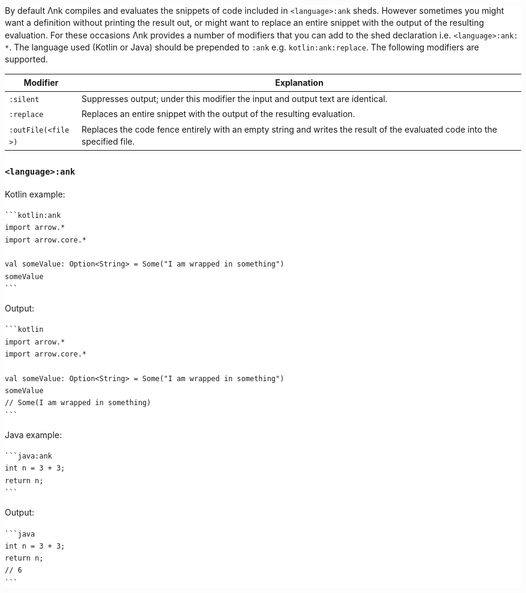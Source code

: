 By default Λnk compiles and evaluates the snippets of code included in `<language>:ank` sheds. However sometimes you might want a definition without printing the result out, or might want to replace an entire snippet with the output of the resulting evaluation. For these occasions Λnk provides a number of modifiers that you can add to the shed declaration i.e. `<language>:ank:*`.
The language used (Kotlin or Java) should be prepended to `:ank` e.g. `kotlin:ank:replace`. The following modifiers are supported.

| Modifier | Explanation |
|---|---|
| `:silent` | Suppresses output; under this modifier the input and output text are identical. |
| `:replace` | Replaces an entire snippet with the output of the resulting evaluation. |
| `:outFile(<file>)` | Replaces the code fence entirely with an empty string and writes the result of the evaluated code into the specified file. |

### `<language>:ank`

Kotlin example:

````
```kotlin:ank
import arrow.*
import arrow.core.*

val someValue: Option<String> = Some("I am wrapped in something")
someValue
```
````

Output:

````
```kotlin
import arrow.*
import arrow.core.*

val someValue: Option<String> = Some("I am wrapped in something")
someValue
// Some(I am wrapped in something)
```
````

Java example:

````
```java:ank
int n = 3 + 3;
return n;
```
````

Output:

````
```java
int n = 3 + 3;
return n;
// 6
```
````

